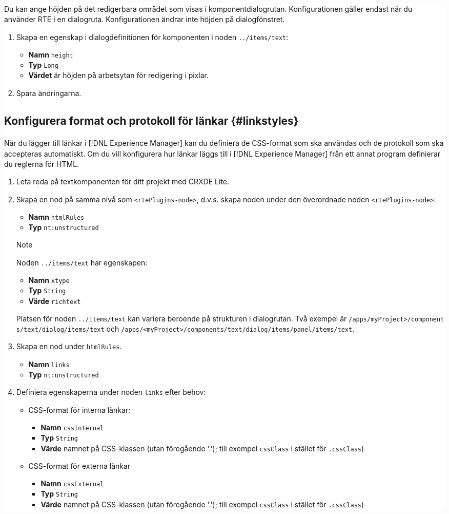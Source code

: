Du kan ange höjden på det redigerbara området som visas i komponentdialogrutan. Konfigurationen gäller endast när du använder RTE i en dialogruta. Konfigurationen ändrar inte höjden på dialogfönstret.

1. Skapa en egenskap i dialogdefinitionen för komponenten i noden `../items/text`:

   * **Namn** `height`
   * **Typ** `Long`
   * **Värdet** är höjden på arbetsytan för redigering i pixlar.

1. Spara ändringarna.

## Konfigurera format och protokoll för länkar {#linkstyles}

När du lägger till länkar i [!DNL Experience Manager] kan du definiera de CSS-format som ska användas och de protokoll som ska accepteras automatiskt. Om du vill konfigurera hur länkar läggs till i [!DNL Experience Manager] från ett annat program definierar du reglerna för HTML.

1. Leta reda på textkomponenten för ditt projekt med CRXDE Lite.
1. Skapa en nod på samma nivå som `<rtePlugins-node>`, d.v.s. skapa noden under den överordnade noden `<rtePlugins-node>`:

   * **Namn** `htmlRules`
   * **Typ** `nt:unstructured`

   >[!NOTE]
   >
   >Noden `../items/text` har egenskapen:
   >
   >* **Namn** `xtype`
   >* **Typ** `String`
   >* **Värde** `richtext`
   >
   >Platsen för noden `../items/text` kan variera beroende på strukturen i dialogrutan. Två exempel är `/apps/myProject>/components/text/dialog/items/text` och `/apps/<myProject>/components/text/dialog/items/panel/items/text`.

1. Skapa en nod under `htmlRules`.

   * **Namn** `links`
   * **Typ** `nt:unstructured`

1. Definiera egenskaperna under noden `links` efter behov:

   * CSS-format för interna länkar:

      * **Namn** `cssInternal`
      * **Typ** `String`
      * **Värde** namnet på CSS-klassen (utan föregående &#39;.&#39;); till exempel `cssClass` i stället för `.cssClass`)

   * CSS-format för externa länkar

      * **Namn** `cssExternal`
      * **Typ** `String`
      * **Värde** namnet på CSS-klassen (utan föregående &#39;.&#39;); till exempel `cssClass` i stället för `.cssClass`)
